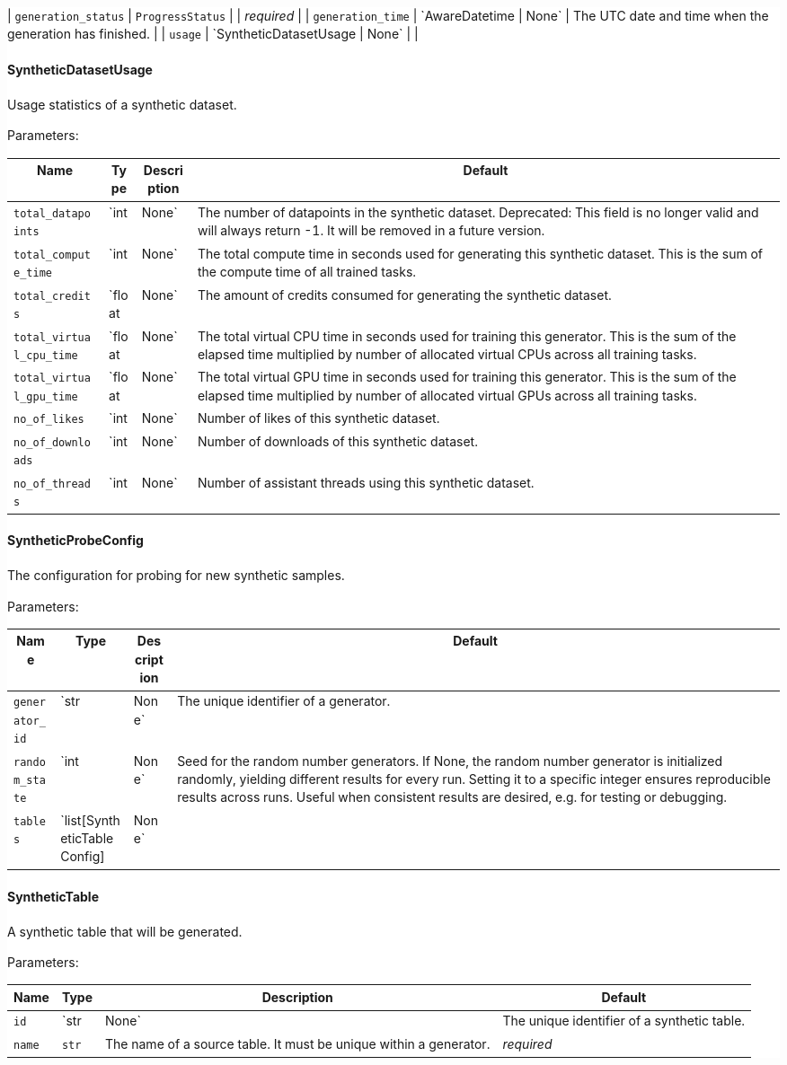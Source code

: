 | `generation_status` | `ProgressStatus`        |                                               | *required*                                              |
| `generation_time`   | \`AwareDatetime         | None\`                                        | The UTC date and time when the generation has finished. |
| `usage`             | \`SyntheticDatasetUsage | None\`                                        |                                                         |

#### SyntheticDatasetUsage

Usage statistics of a synthetic dataset.

Parameters:

| Name                     | Type    | Description | Default                                                                                                                                                                               |
| ------------------------ | ------- | ----------- | ------------------------------------------------------------------------------------------------------------------------------------------------------------------------------------- |
| `total_datapoints`       | \`int   | None\`      | The number of datapoints in the synthetic dataset. Deprecated: This field is no longer valid and will always return -1. It will be removed in a future version.                       |
| `total_compute_time`     | \`int   | None\`      | The total compute time in seconds used for generating this synthetic dataset. This is the sum of the compute time of all trained tasks.                                               |
| `total_credits`          | \`float | None\`      | The amount of credits consumed for generating the synthetic dataset.                                                                                                                  |
| `total_virtual_cpu_time` | \`float | None\`      | The total virtual CPU time in seconds used for training this generator. This is the sum of the elapsed time multiplied by number of allocated virtual CPUs across all training tasks. |
| `total_virtual_gpu_time` | \`float | None\`      | The total virtual GPU time in seconds used for training this generator. This is the sum of the elapsed time multiplied by number of allocated virtual GPUs across all training tasks. |
| `no_of_likes`            | \`int   | None\`      | Number of likes of this synthetic dataset.                                                                                                                                            |
| `no_of_downloads`        | \`int   | None\`      | Number of downloads of this synthetic dataset.                                                                                                                                        |
| `no_of_threads`          | \`int   | None\`      | Number of assistant threads using this synthetic dataset.                                                                                                                             |

#### SyntheticProbeConfig

The configuration for probing for new synthetic samples.

Parameters:

| Name           | Type                         | Description | Default                                                                                                                                                                                                                                                                                              |
| -------------- | ---------------------------- | ----------- | ---------------------------------------------------------------------------------------------------------------------------------------------------------------------------------------------------------------------------------------------------------------------------------------------------- |
| `generator_id` | \`str                        | None\`      | The unique identifier of a generator.                                                                                                                                                                                                                                                                |
| `random_state` | \`int                        | None\`      | Seed for the random number generators. If None, the random number generator is initialized randomly, yielding different results for every run. Setting it to a specific integer ensures reproducible results across runs. Useful when consistent results are desired, e.g. for testing or debugging. |
| `tables`       | \`list[SyntheticTableConfig] | None\`      |                                                                                                                                                                                                                                                                                                      |

#### SyntheticTable

A synthetic table that will be generated.

Parameters:

| Name                      | Type                          | Description                                                       | Default                                                                                                      |
| ------------------------- | ----------------------------- | ----------------------------------------------------------------- | ------------------------------------------------------------------------------------------------------------ |
| `id`                      | \`str                         | None\`                                                            | The unique identifier of a synthetic table.                                                                  |
| `name`                    | `str`                         | The name of a source table. It must be unique within a generator. | *required*                                                                                                   |